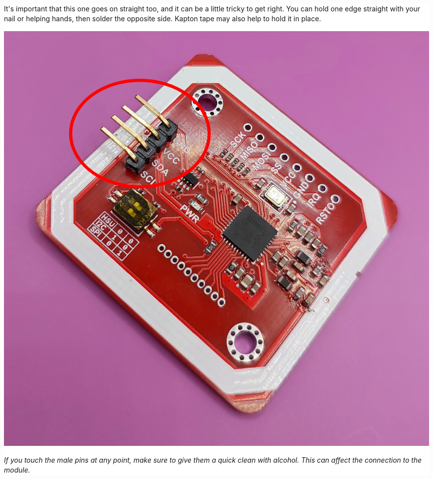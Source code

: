 It's important that this one goes on straight too, and it can be a little
tricky to get right. You can hold one edge straight with your nail or helping
hands, then solder the opposite side. Kapton tape may also help to hold it in
place.

![](diyscanner/images/assembly2.jpg)

_If you touch the male pins at any point, make sure to give them a quick clean
with alcohol. This can affect the connection to the module._
